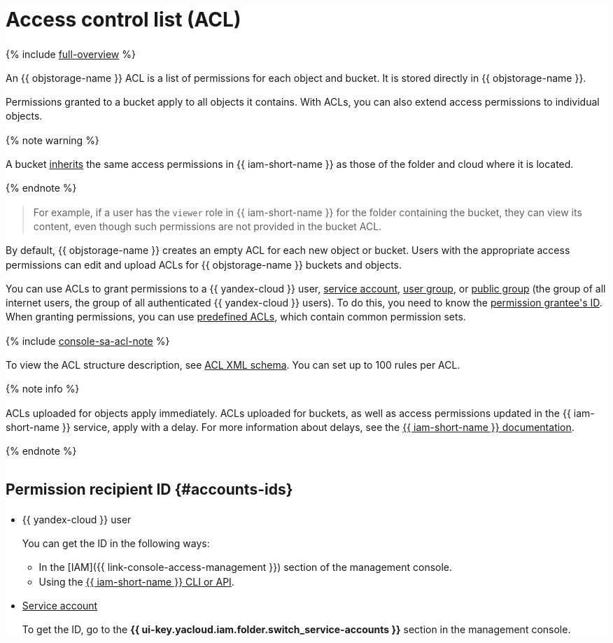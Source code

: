 # Access control list (ACL)

{% include [full-overview](./full-overview.md) %}

An {{ objstorage-name }} ACL is a list of permissions for each object and bucket. It is stored directly in {{ objstorage-name }}.

Permissions granted to a bucket apply to all objects it contains. With ACLs, you can also extend access permissions to individual objects.

{% note warning %}

A bucket [inherits](#inheritance) the same access permissions in {{ iam-short-name }} as those of the folder and cloud where it is located.

{% endnote %}

> For example, if a user has the `viewer` role in {{ iam-short-name }} for the folder containing the bucket, they can view its content, even though such permissions are not provided in the bucket ACL.

By default, {{ objstorage-name }} creates an empty ACL for each new object or bucket. Users with the appropriate access permissions can edit and upload ACLs for {{ objstorage-name }} buckets and objects.

You can use ACLs to grant permissions to a {{ yandex-cloud }} user, [service account](../../../iam/concepts/users/service-accounts.md), [user group](../../../organization/concepts/groups.md), or [public group](#public-groups) (the group of all internet users, the group of all authenticated {{ yandex-cloud }} users). To do this, you need to know the [permission grantee's ID](#accounts-ids). When granting permissions, you can use [predefined ACLs](#predefined-acls), which contain common permission sets.


{% include [console-sa-acl-note](../console-sa-acl-note.md) %}

To view the ACL structure description, see [ACL XML schema](../../../storage/s3/api-ref/acl/xml-config.md). You can set up to 100 rules per ACL.

{% note info %}

ACLs uploaded for objects apply immediately. ACLs uploaded for buckets, as well as access permissions updated in the {{ iam-short-name }} service, apply with a delay. For more information about delays, see the [{{ iam-short-name }} documentation](../../../iam/concepts/access-control/index.md).

{% endnote %}

## Permission recipient ID {#accounts-ids}

* {{ yandex-cloud }} user

  You can get the ID in the following ways:
  * In the [IAM]({{ link-console-access-management }}) section of the management console.
  * Using the [{{ iam-short-name }} CLI or API](../../../iam/operations/users/get.md).
* [Service account](../../../iam/concepts/users/service-accounts)

  To get the ID, go to the **{{ ui-key.yacloud.iam.folder.switch_service-accounts }}** section in the management console.
